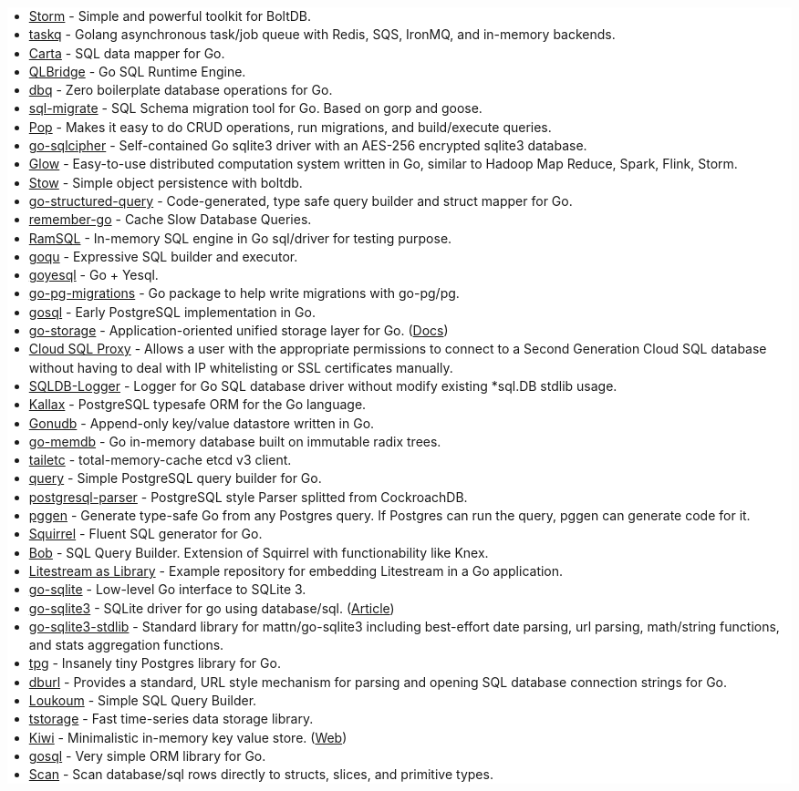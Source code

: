 - [Storm](https://github.com/asdine/storm) - Simple and powerful toolkit for BoltDB.
- [taskq](https://github.com/vmihailenco/taskq) - Golang asynchronous task/job queue with Redis, SQS, IronMQ, and in-memory backends.
- [Carta](https://github.com/jackskj/carta) - SQL data mapper for Go.
- [QLBridge](https://github.com/araddon/qlbridge) - Go SQL Runtime Engine.
- [dbq](https://github.com/rocketlaunchr/dbq) - Zero boilerplate database operations for Go.
- [sql-migrate](https://github.com/rubenv/sql-migrate) - SQL Schema migration tool for Go. Based on gorp and goose.
- [Pop](https://github.com/gobuffalo/pop) - Makes it easy to do CRUD operations, run migrations, and build/execute queries.
- [go-sqlcipher](https://github.com/mutecomm/go-sqlcipher) - Self-contained Go sqlite3 driver with an AES-256 encrypted sqlite3 database.
- [Glow](https://github.com/chrislusf/glow) - Easy-to-use distributed computation system written in Go, similar to Hadoop Map Reduce, Spark, Flink, Storm.
- [Stow](https://github.com/djherbis/stow) - Simple object persistence with boltdb.
- [go-structured-query](https://github.com/bokwoon95/go-structured-query) - Code-generated, type safe query builder and struct mapper for Go.
- [remember-go](https://github.com/rocketlaunchr/remember-go) - Cache Slow Database Queries.
- [RamSQL](https://github.com/proullon/ramsql) - In-memory SQL engine in Go sql/driver for testing purpose.
- [goqu](https://github.com/doug-martin/goqu) - Expressive SQL builder and executor.
- [goyesql](https://github.com/nleof/goyesql) - Go + Yesql.
- [go-pg-migrations](https://github.com/robinjoseph08/go-pg-migrations) - Go package to help write migrations with go-pg/pg.
- [gosql](https://github.com/eatonphil/gosql) - Early PostgreSQL implementation in Go.
- [go-storage](https://github.com/aos-dev/go-storage) - Application-oriented unified storage layer for Go. ([Docs](https://aos.dev/))
- [Cloud SQL Proxy](https://github.com/GoogleCloudPlatform/cloudsql-proxy) - Allows a user with the appropriate permissions to connect to a Second Generation Cloud SQL database without having to deal with IP whitelisting or SSL certificates manually.
- [SQLDB-Logger](https://github.com/simukti/sqldb-logger) - Logger for Go SQL database driver without modify existing \*sql.DB stdlib usage.
- [Kallax](https://github.com/src-d/go-kallax) - PostgreSQL typesafe ORM for the Go language.
- [Gonudb](https://github.com/iand/gonudb) - Append-only key/value datastore written in Go.
- [go-memdb](https://github.com/hashicorp/go-memdb) - Go in-memory database built on immutable radix trees.
- [tailetc](https://github.com/tailscale/tailetc) - total-memory-cache etcd v3 client.
- [query](https://github.com/andrewpillar/query) - Simple PostgreSQL query builder for Go.
- [postgresql-parser](https://github.com/auxten/postgresql-parser) - PostgreSQL style Parser splitted from CockroachDB.
- [pggen](https://github.com/jschaf/pggen) - Generate type-safe Go from any Postgres query. If Postgres can run the query, pggen can generate code for it.
- [Squirrel](https://github.com/Masterminds/squirrel) - Fluent SQL generator for Go.
- [Bob](https://github.com/aldy505/bob) - SQL Query Builder. Extension of Squirrel with functionability like Knex.
- [Litestream as Library](https://github.com/benbjohnson/litestream-library-example) - Example repository for embedding Litestream in a Go application.
- [go-sqlite](https://github.com/zombiezen/go-sqlite) - Low-level Go interface to SQLite 3.
- [go-sqlite3](https://github.com/mattn/go-sqlite3) - SQLite driver for go using database/sql. ([Article](https://foxcpp.dev/articles/the-right-way-to-use-go-sqlite3))
- [go-sqlite3-stdlib](https://github.com/multiprocessio/go-sqlite3-stdlib) - Standard library for mattn/go-sqlite3 including best-effort date parsing, url parsing, math/string functions, and stats aggregation functions.
- [tpg](https://github.com/tidwall/tpg) - Insanely tiny Postgres library for Go.
- [dburl](https://github.com/xo/dburl) - Provides a standard, URL style mechanism for parsing and opening SQL database connection strings for Go.
- [Loukoum](https://github.com/ulule/loukoum) - Simple SQL Query Builder.
- [tstorage](https://github.com/nakabonne/tstorage) - Fast time-series data storage library.
- [Kiwi](https://github.com/sdslabs/kiwi) - Minimalistic in-memory key value store. ([Web](https://kiwi.sdslabs.co/))
- [gosql](https://github.com/ilibs/gosql) - Very simple ORM library for Go.
- [Scan](https://github.com/blockloop/scan) - Scan database/sql rows directly to structs, slices, and primitive types.